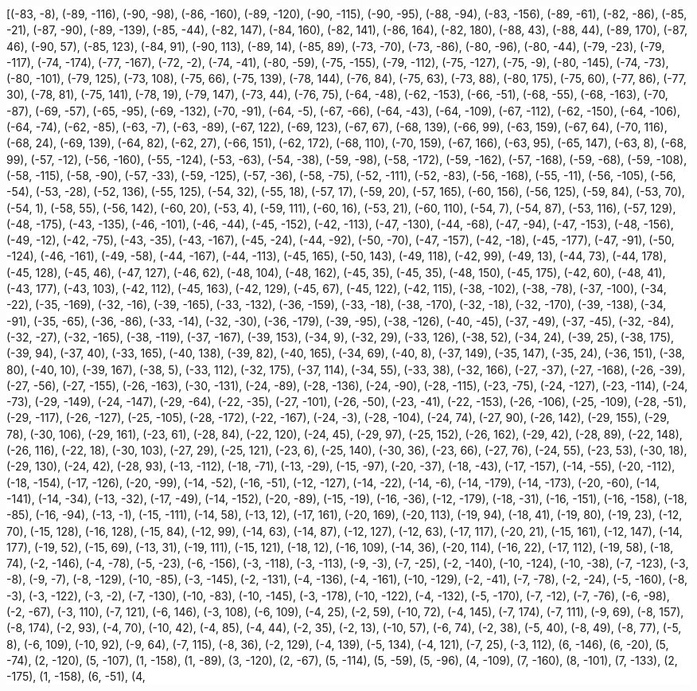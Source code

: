 
[(-83, -8), (-89, -116), (-90, -98), (-86, -160), (-89, -120), (-90, -115), (-90, -95), (-88, -94), (-83, -156), (-89, -61), (-82, -86), (-85, -21), (-87, -90), (-89, -139), (-85, -44), (-82, 147), (-84, 160), (-82, 141), (-86, 164), (-82, 180), (-88, 43), (-88, 44), (-89, 170), (-87, 46), (-90, 57), (-85, 123), (-84, 91), (-90, 113), (-89, 14), (-85, 89), (-73, -70), (-73, -86), (-80, -96), (-80, -44), (-79, -23), (-79, -117), (-74, -174), (-77, -167), (-72, -2), (-74, -41), (-80, -59), (-75, -155), (-79, -112), (-75, -127), (-75, -9), (-80, -145), (-74, -73), (-80, -101), (-79, 125), (-73, 108), (-75, 66), (-75, 139), (-78, 144), (-76, 84), (-75, 63), (-73, 88), (-80, 175), (-75, 60), (-77, 86), (-77, 30), (-78, 81), (-75, 141), (-78, 19), (-79, 147), (-73, 44), (-76, 75), (-64, -48), (-62, -153), (-66, -51), (-68, -55), (-68, -163), (-70, -87), (-69, -57), (-65, -95), (-69, -132), (-70, -91), (-64, -5), (-67, -66), (-64, -43), (-64, -109), (-67, -112), (-62, -150), (-64, -106), (-64, -74), (-62, -85), (-63, -7), (-63, -89), (-67, 122), (-69, 123), (-67, 67), (-68, 139), (-66, 99), (-63, 159), (-67, 64), (-70, 116), (-68, 24), (-69, 139), (-64, 82), (-62, 27), (-66, 151), (-62, 172), (-68, 110), (-70, 159), (-67, 166), (-63, 95), (-65, 147), (-63, 8), (-68, 99), (-57, -12), (-56, -160), (-55, -124), (-53, -63), (-54, -38), (-59, -98), (-58, -172), (-59, -162), (-57, -168), (-59, -68), (-59, -108), (-58, -115), (-58, -90), (-57, -33), (-59, -125), (-57, -36), (-58, -75), (-52, -111), (-52, -83), (-56, -168), (-55, -11), (-56, -105), (-56, -54), (-53, -28), (-52, 136), (-55, 125), (-54, 32), (-55, 18), (-57, 17), (-59, 20), (-57, 165), (-60, 156), (-56, 125), (-59, 84), (-53, 70), (-54, 1), (-58, 55), (-56, 142), (-60, 20), (-53, 4), (-59, 111), (-60, 16), (-53, 21), (-60, 110), (-54, 7), (-54, 87), (-53, 116), (-57, 129), (-48, -175), (-43, -135), (-46, -101), (-46, -44), (-45, -152), (-42, -113), (-47, -130), (-44, -68), (-47, -94), (-47, -153), (-48, -156), (-49, -12), (-42, -75), (-43, -35), (-43, -167), (-45, -24), (-44, -92), (-50, -70), (-47, -157), (-42, -18), (-45, -177), (-47, -91), (-50, -124), (-46, -161), (-49, -58), (-44, -167), (-44, -113), (-45, 165), (-50, 143), (-49, 118), (-42, 99), (-49, 13), (-44, 73), (-44, 178), (-45, 128), (-45, 46), (-47, 127), (-46, 62), (-48, 104), (-48, 162), (-45, 35), (-45, 35), (-48, 150), (-45, 175), (-42, 60), (-48, 41), (-43, 177), (-43, 103), (-42, 112), (-45, 163), (-42, 129), (-45, 67), (-45, 122), (-42, 115), (-38, -102), (-38, -78), (-37, -100), (-34, -22), (-35, -169), (-32, -16), (-39, -165), (-33, -132), (-36, -159), (-33, -18), (-38, -170), (-32, -18), (-32, -170), (-39, -138), (-34, -91), (-35, -65), (-36, -86), (-33, -14), (-32, -30), (-36, -179), (-39, -95), (-38, -126), (-40, -45), (-37, -49), (-37, -45), (-32, -84), (-32, -27), (-32, -165), (-38, -119), (-37, -167), (-39, 153), (-34, 9), (-32, 29), (-33, 126), (-38, 52), (-34, 24), (-39, 25), (-38, 175), (-39, 94), (-37, 40), (-33, 165), (-40, 138), (-39, 82), (-40, 165), (-34, 69), (-40, 8), (-37, 149), (-35, 147), (-35, 24), (-36, 151), (-38, 80), (-40, 10), (-39, 167), (-38, 5), (-33, 112), (-32, 175), (-37, 114), (-34, 55), (-33, 38), (-32, 166), (-27, -37), (-27, -168), (-26, -39), (-27, -56), (-27, -155), (-26, -163), (-30, -131), (-24, -89), (-28, -136), (-24, -90), (-28, -115), (-23, -75), (-24, -127), (-23, -114), (-24, -73), (-29, -149), (-24, -147), (-29, -64), (-22, -35), (-27, -101), (-26, -50), (-23, -41), (-22, -153), (-26, -106), (-25, -109), (-28, -51), (-29, -117), (-26, -127), (-25, -105), (-28, -172), (-22, -167), (-24, -3), (-28, -104), (-24, 74), (-27, 90), (-26, 142), (-29, 155), (-29, 78), (-30, 106), (-29, 161), (-23, 61), (-28, 84), (-22, 120), (-24, 45), (-29, 97), (-25, 152), (-26, 162), (-29, 42), (-28, 89), (-22, 148), (-26, 116), (-22, 18), (-30, 103), (-27, 29), (-25, 121), (-23, 6), (-25, 140), (-30, 36), (-23, 66), (-27, 76), (-24, 55), (-23, 53), (-30, 18), (-29, 130), (-24, 42), (-28, 93), (-13, -112), (-18, -71), (-13, -29), (-15, -97), (-20, -37), (-18, -43), (-17, -157), (-14, -55), (-20, -112), (-18, -154), (-17, -126), (-20, -99), (-14, -52), (-16, -51), (-12, -127), (-14, -22), (-14, -6), (-14, -179), (-14, -173), (-20, -60), (-14, -141), (-14, -34), (-13, -32), (-17, -49), (-14, -152), (-20, -89), (-15, -19), (-16, -36), (-12, -179), (-18, -31), (-16, -151), (-16, -158), (-18, -85), (-16, -94), (-13, -1), (-15, -111), (-14, 58), (-13, 12), (-17, 161), (-20, 169), (-20, 113), (-19, 94), (-18, 41), (-19, 80), (-19, 23), (-12, 70), (-15, 128), (-16, 128), (-15, 84), (-12, 99), (-14, 63), (-14, 87), (-12, 127), (-12, 63), (-17, 117), (-20, 21), (-15, 161), (-12, 147), (-14, 177), (-19, 52), (-15, 69), (-13, 31), (-19, 111), (-15, 121), (-18, 12), (-16, 109), (-14, 36), (-20, 114), (-16, 22), (-17, 112), (-19, 58), (-18, 74), (-2, -146), (-4, -78), (-5, -23), (-6, -156), (-3, -118), (-3, -113), (-9, -3), (-7, -25), (-2, -140), (-10, -124), (-10, -38), (-7, -123), (-3, -8), (-9, -7), (-8, -129), (-10, -85), (-3, -145), (-2, -131), (-4, -136), (-4, -161), (-10, -129), (-2, -41), (-7, -78), (-2, -24), (-5, -160), (-8, -3), (-3, -122), (-3, -2), (-7, -130), (-10, -83), (-10, -145), (-3, -178), (-10, -122), (-4, -132), (-5, -170), (-7, -12), (-7, -76), (-6, -98), (-2, -67), (-3, 110), (-7, 121), (-6, 146), (-3, 108), (-6, 109), (-4, 25), (-2, 59), (-10, 72), (-4, 145), (-7, 174), (-7, 111), (-9, 69), (-8, 157), (-8, 174), (-2, 93), (-4, 70), (-10, 42), (-4, 85), (-4, 44), (-2, 35), (-2, 13), (-10, 57), (-6, 74), (-2, 38), (-5, 40), (-8, 49), (-8, 77), (-5, 8), (-6, 109), (-10, 92), (-9, 64), (-7, 115), (-8, 36), (-2, 129), (-4, 139), (-5, 134), (-4, 121), (-7, 25), (-3, 112), (6, -146), (6, -20), (5, -74), (2, -120), (5, -107), (1, -158), (1, -89), (3, -120), (2, -67), (5, -114), (5, -59), (5, -96), (4, -109), (7, -160), (8, -101), (7, -133), (2, -175), (1, -158), (6, -51), (4,